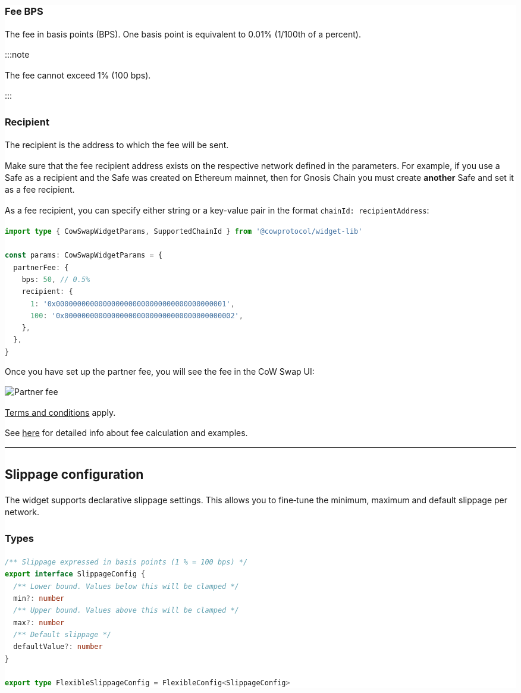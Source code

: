 ### Fee BPS

The fee in basis points (BPS). One basis point is equivalent to 0.01% (1/100th of a percent).

:::note

The fee cannot exceed 1% (100 bps).

:::

### Recipient

The recipient is the address to which the fee will be sent.

Make sure that the fee recipient address exists on the respective network defined in the parameters.
For example, if you use a Safe as a recipient and the Safe was created on Ethereum mainnet, then for Gnosis Chain you must create **another** Safe and set it as a fee recipient.

As a fee recipient, you can specify either string or a key-value pair in the format `chainId: recipientAddress`:

```typescript
import type { CowSwapWidgetParams, SupportedChainId } from '@cowprotocol/widget-lib'

const params: CowSwapWidgetParams = {
  partnerFee: {
    bps: 50, // 0.5%
    recipient: {
      1: '0x0000000000000000000000000000000000000001',
      100: '0x0000000000000000000000000000000000000002',
    },
  },
}
```

Once you have set up the partner fee, you will see the fee in the CoW Swap UI:

![Partner fee](/img/tutorials/partner-fee.png)

[Terms and conditions](https://cow.fi/widget/terms-and-conditions) apply.

See [here](/cow-dao/fees/partner-fee) for detailed info about fee calculation and examples.

---

## Slippage configuration

The widget supports declarative slippage settings. This allows you to fine‑tune the minimum, maximum and default slippage per network.

### Types

```ts
/** Slippage expressed in basis points (1 % = 100 bps) */
export interface SlippageConfig {
  /** Lower bound. Values below this will be clamped */
  min?: number
  /** Upper bound. Values above this will be clamped */
  max?: number
  /** Default slippage */
  defaultValue?: number
}

export type FlexibleSlippageConfig = FlexibleConfig<SlippageConfig>
```
